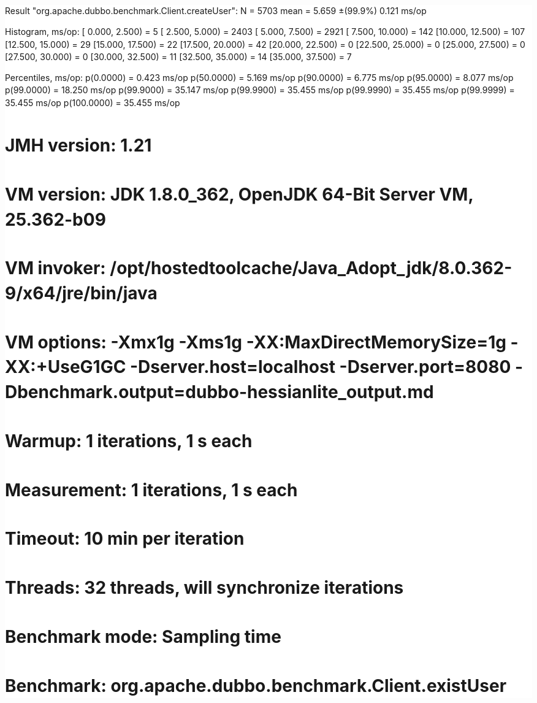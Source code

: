 

Result "org.apache.dubbo.benchmark.Client.createUser":
  N = 5703
  mean =      5.659 ±(99.9%) 0.121 ms/op

  Histogram, ms/op:
    [ 0.000,  2.500) = 5 
    [ 2.500,  5.000) = 2403 
    [ 5.000,  7.500) = 2921 
    [ 7.500, 10.000) = 142 
    [10.000, 12.500) = 107 
    [12.500, 15.000) = 29 
    [15.000, 17.500) = 22 
    [17.500, 20.000) = 42 
    [20.000, 22.500) = 0 
    [22.500, 25.000) = 0 
    [25.000, 27.500) = 0 
    [27.500, 30.000) = 0 
    [30.000, 32.500) = 11 
    [32.500, 35.000) = 14 
    [35.000, 37.500) = 7 

  Percentiles, ms/op:
      p(0.0000) =      0.423 ms/op
     p(50.0000) =      5.169 ms/op
     p(90.0000) =      6.775 ms/op
     p(95.0000) =      8.077 ms/op
     p(99.0000) =     18.250 ms/op
     p(99.9000) =     35.147 ms/op
     p(99.9900) =     35.455 ms/op
     p(99.9990) =     35.455 ms/op
     p(99.9999) =     35.455 ms/op
    p(100.0000) =     35.455 ms/op


# JMH version: 1.21
# VM version: JDK 1.8.0_362, OpenJDK 64-Bit Server VM, 25.362-b09
# VM invoker: /opt/hostedtoolcache/Java_Adopt_jdk/8.0.362-9/x64/jre/bin/java
# VM options: -Xmx1g -Xms1g -XX:MaxDirectMemorySize=1g -XX:+UseG1GC -Dserver.host=localhost -Dserver.port=8080 -Dbenchmark.output=dubbo-hessianlite_output.md
# Warmup: 1 iterations, 1 s each
# Measurement: 1 iterations, 1 s each
# Timeout: 10 min per iteration
# Threads: 32 threads, will synchronize iterations
# Benchmark mode: Sampling time
# Benchmark: org.apache.dubbo.benchmark.Client.existUser
